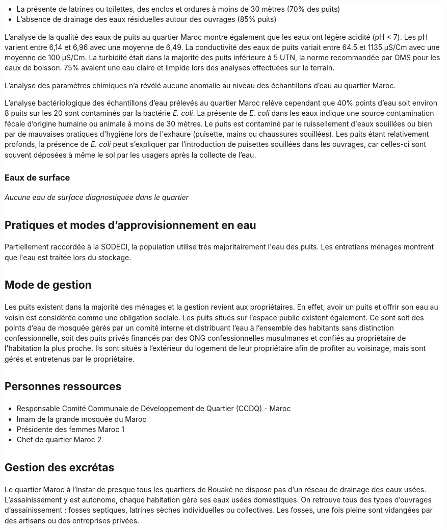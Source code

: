  
* La présente de latrines ou toilettes, des enclos et ordures à moins de 30 mètres (70% des puits)
* L’absence de drainage des eaux résiduelles autour des ouvrages (85% puits)


L’analyse de la qualité des eaux de puits au quartier Maroc montre également que les eaux ont légère acidité (pH < 7). Les pH varient entre 6,14 et 6,96 avec une moyenne de 6,49. La conductivité des eaux de puits variait entre 64.5 et 1135 µS/Cm avec une moyenne de 100 µS/Cm. La turbidité était dans la majorité des puits inférieure à 5 UTN, la norme recommandée par OMS pour les eaux de boisson. 75% avaient une eau claire et limpide lors des analyses effectuées sur le terrain.


L’analyse des paramètres chimiques n’a révélé aucune anomalie au niveau des échantillons d’eau au quartier Maroc. 



L’analyse bactériologique des échantillons d’eau prélevés au quartier Maroc relève cependant que 40% points d’eau soit environ 8 puits sur les 20 sont contaminés par la bactérie *E. coli*. La présente de *E. coli* dans les eaux indique une source contamination fécale d’origine humaine ou animale à moins de 30 mètres. Le puits est contaminé par le ruissellement d'eaux souillées ou bien par de mauvaises pratiques d'hygiène lors de l'exhaure (puisette, mains ou chaussures souillées). Les puits étant relativement profonds, la présence de *E. coli* peut s’expliquer par l’introduction de puisettes souillées dans les ouvrages, car celles-ci sont souvent déposées à même le sol par les usagers après la collecte de l’eau.

### Eaux de surface
*Aucune eau de surface diagnostiquée dans le quartier*


## Pratiques et modes d’approvisionnement en eau
Partiellement raccordée à la SODECI, la population utilise très majoritairement l'eau des puits. Les entretiens ménages montrent que l'eau est traitée lors du stockage. 

## Mode de gestion

Les puits existent dans la majorité des ménages et la gestion revient aux propriétaires. En effet, avoir un puits et offrir son eau au voisin est considérée comme une obligation sociale. Les puits situés sur l’espace public existent également. Ce sont soit des points d’eau de mosquée gérés par un comité interne et distribuant l’eau à l’ensemble des habitants sans distinction confessionnelle, soit des puits privés financés par des ONG confessionnelles musulmanes et confiés au propriétaire de l'habitation la plus proche. Ils sont situés à l’extérieur du logement de leur propriétaire afin de profiter au voisinage, mais sont gérés et entretenus par le propriétaire.



## Personnes ressources 


* Responsable Comité Communale de Développement de Quartier (CCDQ) - Maroc
* Imam de la grande mosquée du Maroc
* Présidente des femmes Maroc 1
* Chef de quartier Maroc 2


## Gestion des excrétas
Le quartier Maroc à l’instar de presque tous les quartiers de Bouaké ne dispose pas d’un réseau de drainage des eaux usées. L’assainissement y est autonome, chaque habitation gère ses eaux usées domestiques. On retrouve tous des types d’ouvrages d’assainissement : fosses septiques, latrines sèches individuelles ou collectives. Les fosses, une fois pleine sont vidangées par des artisans ou des entreprises privées.
